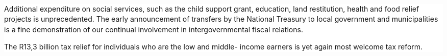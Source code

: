 Additional expenditure on social services, such as the child support  grant,
education,  land  restitution,  health   and   food   relief   projects   is
unprecedented. The early announcement of transfers by the National  Treasury
to local government and  municipalities  is  a  fine  demonstration  of  our
continual involvement in intergovernmental fiscal relations.

The R13,3 billion tax relief for individuals who are  the  low  and  middle-
income earners is yet again most welcome tax reform.


